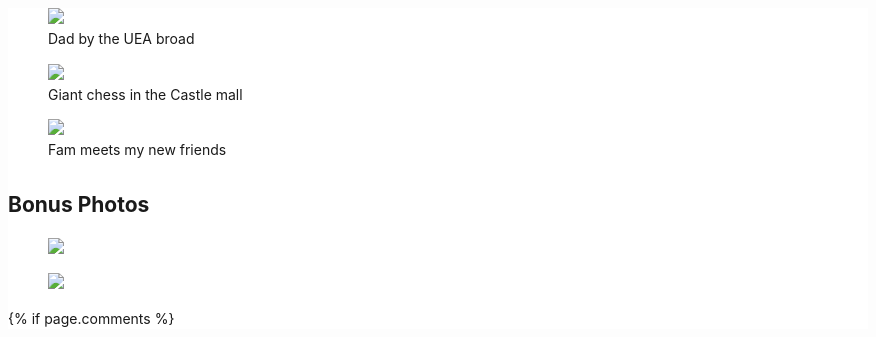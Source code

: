 <span>
  <figure>
    <img src="/images/nov19-21 (fam)/dad_by_uea_broad.jpg" width="230">
    <figcaption>Dad by the UEA broad</figcaption>
  </figure>
</span>

<span>
  <figure style="width:460px">
    <img src="/images/nov19-21 (fam)/giant_chess.jpg" width="460">
    <figcaption>Giant chess in the Castle mall</figcaption>
  </figure>
</span>

<span>
  <figure>
    <img src="/images/nov19-21 (fam)/squad_dinner.jpg" width="230">
    <figcaption>Fam meets my new friends</figcaption>
  </figure>
</span>
</div>

## Bonus Photos
<div>
<span>
  <figure style="width:460px">
    <img src="/images/nov19-21 (fam)/fam_selfie_w_ian.jpg" width="460">
    <figcaption></figcaption>
  </figure>
</span>

<span>
  <figure>
    <img src="/images/nov19-21 (fam)/clementine_on_leg.jpg" width="230">
    <figcaption></figcaption>
  </figure>
</span>
</div>



{% if page.comments %}

<div id="disqus_thread"></div>
<script>

/**
*  RECOMMENDED CONFIGURATION VARIABLES: EDIT AND UNCOMMENT THE SECTION BELOW TO INSERT DYNAMIC VALUES FROM YOUR PLATFORM OR CMS.
*  LEARN WHY DEFINING THESE VARIABLES IS IMPORTANT: https://disqus.com/admin/universalcode/#configuration-variables*/
/*
var disqus_config = function () {
this.page.url = PAGE_URL;  // Replace PAGE_URL with your page's canonical URL variable
this.page.identifier = PAGE_IDENTIFIER; // Replace PAGE_IDENTIFIER with your page's unique identifier variable
};
*/
(function() { // DON'T EDIT BELOW THIS LINE
var d = document, s = d.createElement('script');
s.src = 'https://noahhi-github-io.disqus.com/embed.js';
s.setAttribute('data-timestamp', +new Date());
(d.head || d.body).appendChild(s);